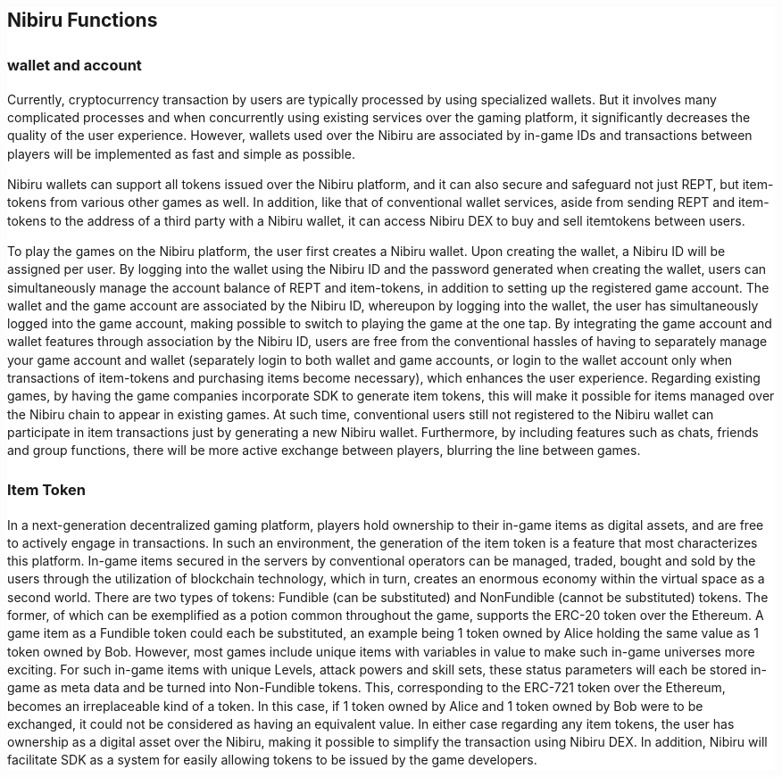 

## <a id="nf"></a> Nibiru Functions
### <a id="wa"></a> wallet and account
Currently, cryptocurrency transaction by users are typically processed by using specialized wallets. But it involves many complicated processes and when concurrently using existing services over the gaming platform, it significantly decreases the quality of the user experience. However, wallets used over the Nibiru are associated by in-game IDs and transactions between players will be implemented as fast and simple as possible. 

Nibiru wallets can support all tokens issued over the Nibiru platform, and it can also secure and safeguard not just REPT, but item-tokens from various other games as well. In addition, like that of conventional wallet services, aside from sending REPT and item-tokens to the address of a third party with a Nibiru wallet, it can access Nibiru DEX to buy and sell itemtokens between users. 

To play the games on the Nibiru platform, the user first creates a Nibiru wallet. Upon creating the wallet, a Nibiru ID will be assigned per user. By logging into the wallet using the Nibiru ID and the password generated when creating the wallet, users can simultaneously manage the account balance of REPT and item-tokens, in addition to setting up the registered game account. The wallet and the game account are associated by the Nibiru ID, whereupon by logging into the wallet, the user has simultaneously logged into the game account, making possible to switch to playing the game at the one tap. By integrating the game account and wallet features through association by the Nibiru ID, users are free from the conventional hassles of having to separately manage your game account and wallet (separately login to both wallet and game accounts, or login to the wallet account only when transactions of item-tokens  and purchasing items become necessary), which enhances the user experience. Regarding existing games, by having the game companies incorporate SDK to generate item tokens, this will make it possible for items managed over the Nibiru chain to appear in existing games. At such time, conventional users still not registered to the Nibiru wallet can participate in item transactions just by generating a new Nibiru wallet. Furthermore, by including features such as chats, friends and group functions, there will be more active exchange between players, blurring the line between games.

### <a id="it"></a> Item Token
In a next-generation decentralized gaming platform, players hold ownership to their in-game items as digital assets, and are free to actively engage in transactions. In such an environment, the generation of the item token is a feature that most characterizes this platform. In-game items secured in the servers by conventional operators can be managed, traded, bought and sold by the users through the utilization of blockchain technology, which in turn, creates an enormous economy within the virtual space as a second world. There are two types of tokens: Fundible (can be substituted) and NonFundible (cannot be substituted) tokens. The former, of which can be exemplified as a potion common throughout the game, supports the ERC-20 token over the Ethereum. A game item as a Fundible token could each be substituted, an example being 1 token owned by Alice holding the same value as 1 token owned by Bob. However, most games include unique items with variables in value to make such in-game universes more exciting. For such in-game items with unique Levels, attack powers and skill sets, these status parameters will each be stored in-game as meta data and be turned into Non-Fundible tokens. This, corresponding to the ERC-721 token over the Ethereum, becomes an irreplaceable kind of a token. In this case, if 1 token owned by Alice and 1 token owned by Bob were to be exchanged, it could not be considered as having an equivalent value. In either case regarding any item tokens, the user has ownership as a digital asset over the Nibiru, making it possible to simplify the transaction using Nibiru DEX. In addition, Nibiru will facilitate SDK as a system for easily allowing tokens to be issued by the game developers.
